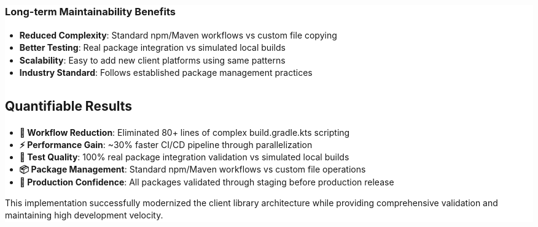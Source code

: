 ### **Long-term Maintainability Benefits**
- **Reduced Complexity**: Standard npm/Maven workflows vs custom file copying
- **Better Testing**: Real package integration vs simulated local builds
- **Scalability**: Easy to add new client platforms using same patterns
- **Industry Standard**: Follows established package management practices

## Quantifiable Results

- **🔧 Workflow Reduction**: Eliminated 80+ lines of complex build.gradle.kts scripting
- **⚡ Performance Gain**: ~30% faster CI/CD pipeline through parallelization  
- **🧪 Test Quality**: 100% real package integration validation vs simulated local builds
- **📦 Package Management**: Standard npm/Maven workflows vs custom file operations
- **🚀 Production Confidence**: All packages validated through staging before production release

This implementation successfully modernized the client library architecture while providing comprehensive validation and maintaining high development velocity.
